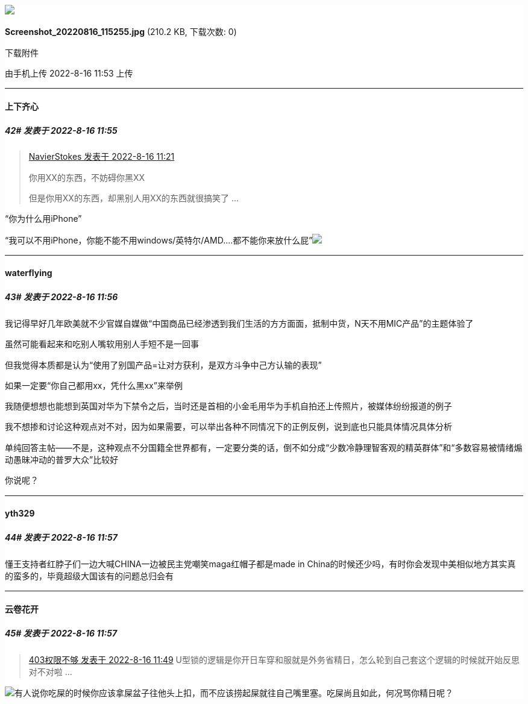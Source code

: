 <img src="https://img.saraba1st.com/forum/202208/16/115336svfrp4mp57svg48y.jpg" referrerpolicy="no-referrer">

<strong>Screenshot_20220816_115255.jpg</strong> (210.2 KB, 下载次数: 0)

下载附件

由手机上传
2022-8-16 11:53 上传

*****

####  上下齐心  
##### 42#       发表于 2022-8-16 11:55

<blockquote><a href="httphttps://bbs.saraba1st.com/2b/forum.php?mod=redirect&amp;goto=findpost&amp;pid=57085993&amp;ptid=2087203" target="_blank">NavierStokes 发表于 2022-8-16 11:21</a>

你用XX的东西，不妨碍你黑XX

但是你用XX的东西，却黑别人用XX的东西就很搞笑了 ...</blockquote>
“你为什么用iPhone”

“我可以不用iPhone，你能不能不用windows/英特尔/AMD....都不能你来放什么屁”<img src="https://static.saraba1st.com/image/smiley/face2017/035.png" referrerpolicy="no-referrer">

*****

####  waterflying  
##### 43#       发表于 2022-8-16 11:56

我记得早好几年欧美就不少官媒自媒做“中国商品已经渗透到我们生活的方方面面，抵制中货，N天不用MIC产品”的主题体验了

虽然可能看起来和吃别人嘴软用别人手短不是一回事

但我觉得本质都是认为“使用了别国产品=让对方获利，是双方斗争中己方认输的表现”

如果一定要“你自己都用xx，凭什么黑xx”来举例

我随便想想也能想到英国对华为下禁令之后，当时还是首相的小金毛用华为手机自拍还上传照片，被媒体纷纷报道的例子

我不想掺和讨论这种观点对不对，因为如果需要，可以举出各种不同情况下的正例反例，说到底也只能具体情况具体分析

单纯回答主帖——不是，这种观点不分国籍全世界都有，一定要分类的话，倒不如分成“少数冷静理智客观的精英群体”和“多数容易被情绪煽动愚昧冲动的普罗大众”比较好

你说呢？

*****

####  yth329  
##### 44#       发表于 2022-8-16 11:57

懂王支持者红脖子们一边大喊CHINA一边被民主党嘲笑maga红帽子都是made in China的时候还少吗，有时你会发现中美相似地方其实真的蛮多的，毕竟超级大国该有的问题总归会有

*****

####  云卷花开  
##### 45#       发表于 2022-8-16 11:57

<blockquote><a href="httphttps://bbs.saraba1st.com/2b/forum.php?mod=redirect&amp;goto=findpost&amp;pid=57086450&amp;ptid=2087203" target="_blank">403权限不够 发表于 2022-8-16 11:49</a>
U型锁的逻辑是你开日车穿和服就是外务省精日，怎么轮到自己套这个逻辑的时候就开始反思对不对啦 ...</blockquote>
<img src="https://static.saraba1st.com/image/smiley/face2017/037.png" referrerpolicy="no-referrer">有人说你吃屎的时候你应该拿屎盆子往他头上扣，而不应该捞起屎就往自己嘴里塞。吃屎尚且如此，何况骂你精日呢？
